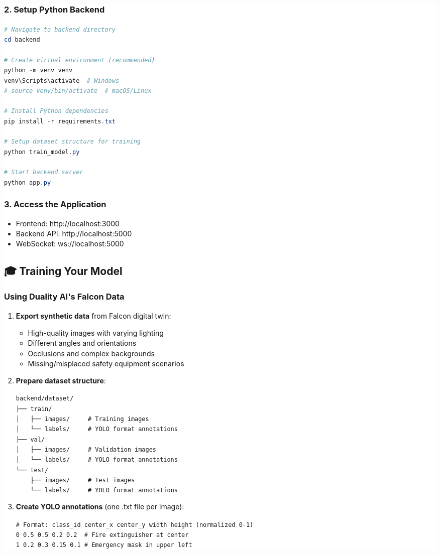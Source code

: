 ### 2. Setup Python Backend
```powershell
# Navigate to backend directory
cd backend

# Create virtual environment (recommended)
python -m venv venv
venv\Scripts\activate  # Windows
# source venv/bin/activate  # macOS/Linux

# Install Python dependencies
pip install -r requirements.txt

# Setup dataset structure for training
python train_model.py

# Start backend server
python app.py
```

### 3. Access the Application
- Frontend: http://localhost:3000
- Backend API: http://localhost:5000
- WebSocket: ws://localhost:5000

## 🎓 Training Your Model

### Using Duality AI's Falcon Data

1. **Export synthetic data** from Falcon digital twin:
   - High-quality images with varying lighting
   - Different angles and orientations
   - Occlusions and complex backgrounds
   - Missing/misplaced safety equipment scenarios

2. **Prepare dataset structure**:
   ```
   backend/dataset/
   ├── train/
   │   ├── images/     # Training images
   │   └── labels/     # YOLO format annotations
   ├── val/
   │   ├── images/     # Validation images
   │   └── labels/     # YOLO format annotations
   └── test/
       ├── images/     # Test images
       └── labels/     # YOLO format annotations
   ```

3. **Create YOLO annotations** (one .txt file per image):
   ```
   # Format: class_id center_x center_y width height (normalized 0-1)
   0 0.5 0.5 0.2 0.2  # Fire extinguisher at center
   1 0.2 0.3 0.15 0.1 # Emergency mask in upper left
   ```
